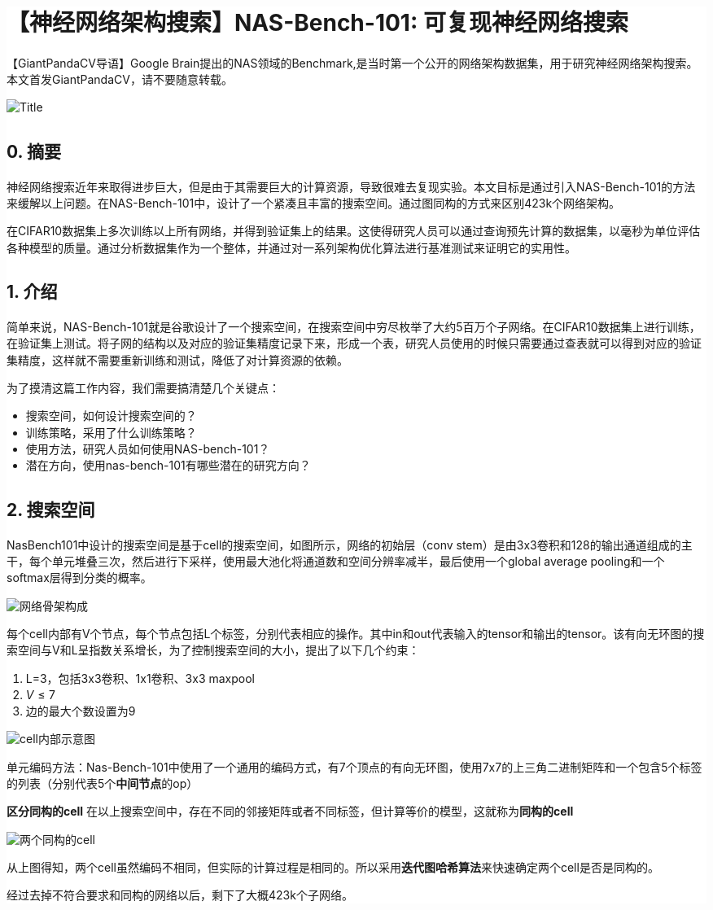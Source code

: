 # 【神经网络架构搜索】NAS-Bench-101: 可复现神经网络搜索

【GiantPandaCV导语】Google Brain提出的NAS领域的Benchmark,是当时第一个公开的网络架构数据集，用于研究神经网络架构搜索。本文首发GiantPandaCV，请不要随意转载。

![Title](https://img-blog.csdnimg.cn/20210512093908299.png)

## 0. 摘要

神经网络搜索近年来取得进步巨大，但是由于其需要巨大的计算资源，导致很难去复现实验。本文目标是通过引入NAS-Bench-101的方法来缓解以上问题。在NAS-Bench-101中，设计了一个紧凑且丰富的搜索空间。通过图同构的方式来区别423k个网络架构。

在CIFAR10数据集上多次训练以上所有网络，并得到验证集上的结果。这使得研究人员可以通过查询预先计算的数据集，以毫秒为单位评估各种模型的质量。通过分析数据集作为一个整体，并通过对一系列架构优化算法进行基准测试来证明它的实用性。

## 1. 介绍

简单来说，NAS-Bench-101就是谷歌设计了一个搜索空间，在搜索空间中穷尽枚举了大约5百万个子网络。在CIFAR10数据集上进行训练，在验证集上测试。将子网的结构以及对应的验证集精度记录下来，形成一个表，研究人员使用的时候只需要通过查表就可以得到对应的验证集精度，这样就不需要重新训练和测试，降低了对计算资源的依赖。

为了摸清这篇工作内容，我们需要搞清楚几个关键点：

- 搜索空间，如何设计搜索空间的？
- 训练策略，采用了什么训练策略？
- 使用方法，研究人员如何使用NAS-bench-101？
- 潜在方向，使用nas-bench-101有哪些潜在的研究方向？

## 2. 搜索空间

NasBench101中设计的搜索空间是基于cell的搜索空间，如图所示，网络的初始层（conv stem）是由3x3卷积和128的输出通道组成的主干，每个单元堆叠三次，然后进行下采样，使用最大池化将通道数和空间分辨率减半，最后使用一个global average pooling和一个softmax层得到分类的概率。

![网络骨架构成](https://img-blog.csdnimg.cn/20210512141142792.png)

每个cell内部有V个节点，每个节点包括L个标签，分别代表相应的操作。其中in和out代表输入的tensor和输出的tensor。该有向无环图的搜索空间与V和L呈指数关系增长，为了控制搜索空间的大小，提出了以下几个约束：

1. L=3，包括3x3卷积、1x1卷积、3x3 maxpool
2. $V\le 7$ 
3. 边的最大个数设置为9

![cell内部示意图](https://img-blog.csdnimg.cn/20210512141824648.png)

单元编码方法：Nas-Bench-101中使用了一个通用的编码方式，有7个顶点的有向无环图，使用7x7的上三角二进制矩阵和一个包含5个标签的列表（分别代表5个**中间节点**的op）

**区分同构的cell** 在以上搜索空间中，存在不同的邻接矩阵或者不同标签，但计算等价的模型，这就称为**同构的cell**

![两个同构的cell](https://img-blog.csdnimg.cn/20210512143518633.png?x-oss-process=image/watermark,type_ZmFuZ3poZW5naGVpdGk,shadow_10,text_aHR0cHM6Ly9ibG9nLmNzZG4ubmV0L0REX1BQX0pK,size_6,color_FFFFFF,t_70)

从上图得知，两个cell虽然编码不相同，但实际的计算过程是相同的。所以采用**迭代图哈希算法**来快速确定两个cell是否是同构的。

经过去掉不符合要求和同构的网络以后，剩下了大概423k个子网络。

